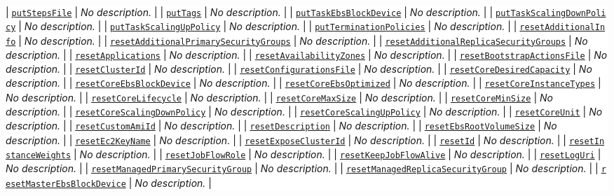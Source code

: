 | <code><a href="#@cdktf/provider-spotinst.mrscalerAws.MrscalerAws.putStepsFile">putStepsFile</a></code> | *No description.* |
| <code><a href="#@cdktf/provider-spotinst.mrscalerAws.MrscalerAws.putTags">putTags</a></code> | *No description.* |
| <code><a href="#@cdktf/provider-spotinst.mrscalerAws.MrscalerAws.putTaskEbsBlockDevice">putTaskEbsBlockDevice</a></code> | *No description.* |
| <code><a href="#@cdktf/provider-spotinst.mrscalerAws.MrscalerAws.putTaskScalingDownPolicy">putTaskScalingDownPolicy</a></code> | *No description.* |
| <code><a href="#@cdktf/provider-spotinst.mrscalerAws.MrscalerAws.putTaskScalingUpPolicy">putTaskScalingUpPolicy</a></code> | *No description.* |
| <code><a href="#@cdktf/provider-spotinst.mrscalerAws.MrscalerAws.putTerminationPolicies">putTerminationPolicies</a></code> | *No description.* |
| <code><a href="#@cdktf/provider-spotinst.mrscalerAws.MrscalerAws.resetAdditionalInfo">resetAdditionalInfo</a></code> | *No description.* |
| <code><a href="#@cdktf/provider-spotinst.mrscalerAws.MrscalerAws.resetAdditionalPrimarySecurityGroups">resetAdditionalPrimarySecurityGroups</a></code> | *No description.* |
| <code><a href="#@cdktf/provider-spotinst.mrscalerAws.MrscalerAws.resetAdditionalReplicaSecurityGroups">resetAdditionalReplicaSecurityGroups</a></code> | *No description.* |
| <code><a href="#@cdktf/provider-spotinst.mrscalerAws.MrscalerAws.resetApplications">resetApplications</a></code> | *No description.* |
| <code><a href="#@cdktf/provider-spotinst.mrscalerAws.MrscalerAws.resetAvailabilityZones">resetAvailabilityZones</a></code> | *No description.* |
| <code><a href="#@cdktf/provider-spotinst.mrscalerAws.MrscalerAws.resetBootstrapActionsFile">resetBootstrapActionsFile</a></code> | *No description.* |
| <code><a href="#@cdktf/provider-spotinst.mrscalerAws.MrscalerAws.resetClusterId">resetClusterId</a></code> | *No description.* |
| <code><a href="#@cdktf/provider-spotinst.mrscalerAws.MrscalerAws.resetConfigurationsFile">resetConfigurationsFile</a></code> | *No description.* |
| <code><a href="#@cdktf/provider-spotinst.mrscalerAws.MrscalerAws.resetCoreDesiredCapacity">resetCoreDesiredCapacity</a></code> | *No description.* |
| <code><a href="#@cdktf/provider-spotinst.mrscalerAws.MrscalerAws.resetCoreEbsBlockDevice">resetCoreEbsBlockDevice</a></code> | *No description.* |
| <code><a href="#@cdktf/provider-spotinst.mrscalerAws.MrscalerAws.resetCoreEbsOptimized">resetCoreEbsOptimized</a></code> | *No description.* |
| <code><a href="#@cdktf/provider-spotinst.mrscalerAws.MrscalerAws.resetCoreInstanceTypes">resetCoreInstanceTypes</a></code> | *No description.* |
| <code><a href="#@cdktf/provider-spotinst.mrscalerAws.MrscalerAws.resetCoreLifecycle">resetCoreLifecycle</a></code> | *No description.* |
| <code><a href="#@cdktf/provider-spotinst.mrscalerAws.MrscalerAws.resetCoreMaxSize">resetCoreMaxSize</a></code> | *No description.* |
| <code><a href="#@cdktf/provider-spotinst.mrscalerAws.MrscalerAws.resetCoreMinSize">resetCoreMinSize</a></code> | *No description.* |
| <code><a href="#@cdktf/provider-spotinst.mrscalerAws.MrscalerAws.resetCoreScalingDownPolicy">resetCoreScalingDownPolicy</a></code> | *No description.* |
| <code><a href="#@cdktf/provider-spotinst.mrscalerAws.MrscalerAws.resetCoreScalingUpPolicy">resetCoreScalingUpPolicy</a></code> | *No description.* |
| <code><a href="#@cdktf/provider-spotinst.mrscalerAws.MrscalerAws.resetCoreUnit">resetCoreUnit</a></code> | *No description.* |
| <code><a href="#@cdktf/provider-spotinst.mrscalerAws.MrscalerAws.resetCustomAmiId">resetCustomAmiId</a></code> | *No description.* |
| <code><a href="#@cdktf/provider-spotinst.mrscalerAws.MrscalerAws.resetDescription">resetDescription</a></code> | *No description.* |
| <code><a href="#@cdktf/provider-spotinst.mrscalerAws.MrscalerAws.resetEbsRootVolumeSize">resetEbsRootVolumeSize</a></code> | *No description.* |
| <code><a href="#@cdktf/provider-spotinst.mrscalerAws.MrscalerAws.resetEc2KeyName">resetEc2KeyName</a></code> | *No description.* |
| <code><a href="#@cdktf/provider-spotinst.mrscalerAws.MrscalerAws.resetExposeClusterId">resetExposeClusterId</a></code> | *No description.* |
| <code><a href="#@cdktf/provider-spotinst.mrscalerAws.MrscalerAws.resetId">resetId</a></code> | *No description.* |
| <code><a href="#@cdktf/provider-spotinst.mrscalerAws.MrscalerAws.resetInstanceWeights">resetInstanceWeights</a></code> | *No description.* |
| <code><a href="#@cdktf/provider-spotinst.mrscalerAws.MrscalerAws.resetJobFlowRole">resetJobFlowRole</a></code> | *No description.* |
| <code><a href="#@cdktf/provider-spotinst.mrscalerAws.MrscalerAws.resetKeepJobFlowAlive">resetKeepJobFlowAlive</a></code> | *No description.* |
| <code><a href="#@cdktf/provider-spotinst.mrscalerAws.MrscalerAws.resetLogUri">resetLogUri</a></code> | *No description.* |
| <code><a href="#@cdktf/provider-spotinst.mrscalerAws.MrscalerAws.resetManagedPrimarySecurityGroup">resetManagedPrimarySecurityGroup</a></code> | *No description.* |
| <code><a href="#@cdktf/provider-spotinst.mrscalerAws.MrscalerAws.resetManagedReplicaSecurityGroup">resetManagedReplicaSecurityGroup</a></code> | *No description.* |
| <code><a href="#@cdktf/provider-spotinst.mrscalerAws.MrscalerAws.resetMasterEbsBlockDevice">resetMasterEbsBlockDevice</a></code> | *No description.* |